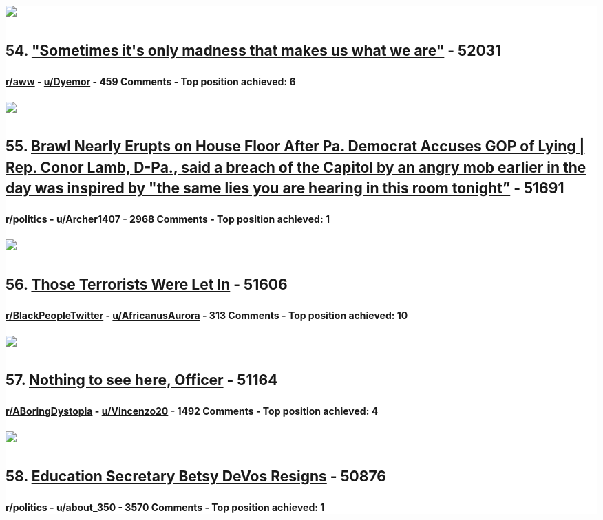 <a href="https://i.redd.it/oh6eklwmax961.jpg"><img src="https://b.thumbs.redditmedia.com/BkRiOmQHGCRSSYvfh59iRutIyeh-zTaKT2yxD1o54Rg.jpg"></img></a>

## 54. ["Sometimes it's only madness that makes us what we are"](http://reddit.com/r/aww/comments/kshkj5/sometimes_its_only_madness_that_makes_us_what_we/) - 52031
#### [r/aww](http://reddit.com/r/aww) - [u/Dyemor](http://reddit.com/u/Dyemor) - 459 Comments - Top position achieved: 6

<a href="https://i.redd.it/8hcfrl9lzx961.jpg"><img src="https://b.thumbs.redditmedia.com/_hjGTj4tZVxz5I0oz8LBSJLNNwrbqE2_eW-xG-NV8Wk.jpg"></img></a>

## 55. [Brawl Nearly Erupts on House Floor After Pa. Democrat Accuses GOP of Lying | Rep. Conor Lamb, D-Pa., said a breach of the Capitol by an angry mob earlier in the day was inspired by "the same lies you are hearing in this room tonight”](http://reddit.com/r/politics/comments/ksdl4m/brawl_nearly_erupts_on_house_floor_after_pa/) - 51691
#### [r/politics](http://reddit.com/r/politics) - [u/Archer1407](http://reddit.com/u/Archer1407) - 2968 Comments - Top position achieved: 1

<a href="https://www.nbcphiladelphia.com/news/national-international/brawl-nearly-erupts-on-house-floor-after-pa-democrat-accuses-gop-of-lying/2659005/"><img src="https://a.thumbs.redditmedia.com/AiuR6XuWr9cRWiAUvn88duikDpHW15wanHgGsoerFP4.jpg"></img></a>

## 56. [Those Terrorists Were Let In](http://reddit.com/r/BlackPeopleTwitter/comments/kso0jn/those_terrorists_were_let_in/) - 51606
#### [r/BlackPeopleTwitter](http://reddit.com/r/BlackPeopleTwitter) - [u/AfricanusAurora](http://reddit.com/u/AfricanusAurora) - 313 Comments - Top position achieved: 10

<a href="https://i.redd.it/qhc393amgz961.jpg"><img src="https://b.thumbs.redditmedia.com/qkbnXoQf6Gq8Ux0Ulw6VrM-Ea9IHsaMkx5ZTc5BpZjQ.jpg"></img></a>

## 57. [Nothing to see here, Officer](http://reddit.com/r/ABoringDystopia/comments/ksdk71/nothing_to_see_here_officer/) - 51164
#### [r/ABoringDystopia](http://reddit.com/r/ABoringDystopia) - [u/Vincenzo20](http://reddit.com/u/Vincenzo20) - 1492 Comments - Top position achieved: 4

<a href="https://i.redd.it/ug2fif1wzw961.jpg"><img src="https://b.thumbs.redditmedia.com/3I_HX8OJrCbGVNpNL5MWDEQbPCX98M_GSDulLfg6r4M.jpg"></img></a>

## 58. [Education Secretary Betsy DeVos Resigns](http://reddit.com/r/politics/comments/kssnui/education_secretary_betsy_devos_resigns/) - 50876
#### [r/politics](http://reddit.com/r/politics) - [u/about_350](http://reddit.com/u/about_350) - 3570 Comments - Top position achieved: 1
